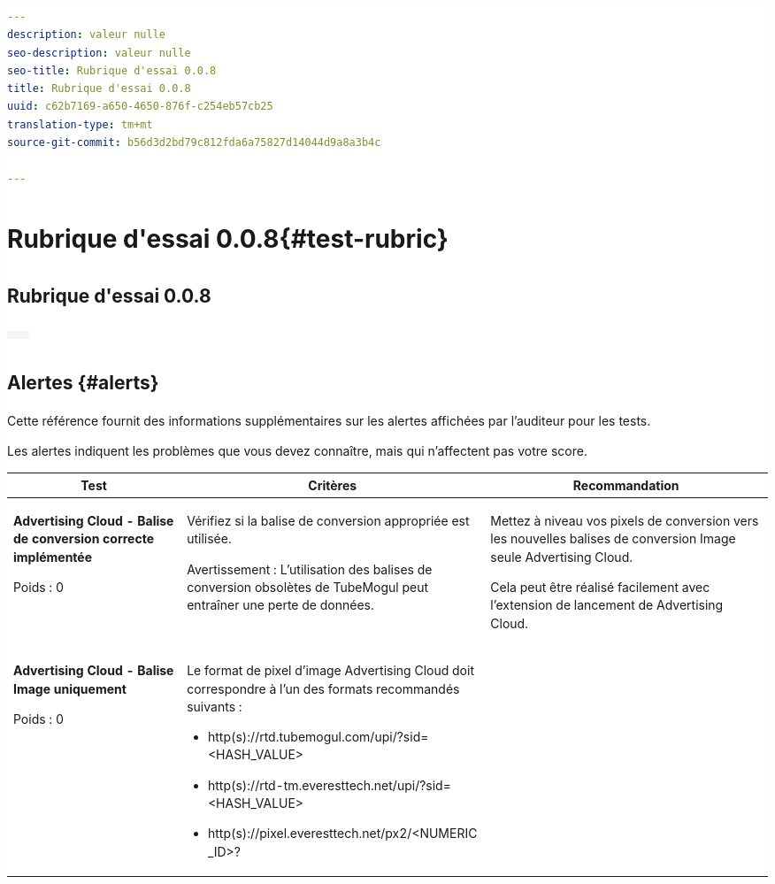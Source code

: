```yaml
---
description: valeur nulle
seo-description: valeur nulle
seo-title: Rubrique d'essai 0.0.8
title: Rubrique d'essai 0.0.8
uuid: c62b7169-a650-4650-876f-c254eb57cb25
translation-type: tm+mt
source-git-commit: b56d3d2bd79c812fda6a75827d14044d9a8a3b4c

---
```



# Rubrique d&#39;essai 0.0.8{#test-rubric}

## Rubrique d&#39;essai 0.0.8



![](assets/space.png)

## Alertes {#alerts}

Cette référence fournit des informations supplémentaires sur les alertes affichées par l’auditeur pour les tests.

Les alertes indiquent les problèmes que vous devez connaître, mais qui n’affectent pas votre score.

<table id="table_031432C9BB804A6F90E7FF572739E169"> 
  <thead> 
   <tr> 
    <th colname="col1" class="entry"> Test </th> 
    <th colname="col2" class="entry"> Critères </th> 
    <th colname="col3" class="entry"> Recommandation </th> 
   </tr>
  </thead>
  <tbody> 
   <tr> 
    <td colname="col1"> <p><b>Advertising Cloud - Balise de conversion correcte implémentée</b> </p> <p>Poids : 0 </p> </td> 
    <td colname="col2"> <p>Vérifiez si la balise de conversion appropriée est utilisée. </p> <p> <p>Avertissement :  L’utilisation des balises de conversion obsolètes de TubeMogul peut entraîner une perte de données. </p> </p> </td> 
    <td colname="col3"> <p>Mettez à niveau vos pixels de conversion vers les nouvelles balises de conversion Image seule Advertising Cloud. </p> <p>Cela peut être réalisé facilement avec l’extension de lancement de Advertising Cloud. </p> </td> 
   </tr> 
   <tr> 
    <td colname="col1"> <p><b>Advertising Cloud - Balise Image uniquement</b> </p> <p>Poids : 0 </p> </td> 
    <td colname="col2"> <p>Le format de pixel d’image Advertising Cloud doit correspondre à l’un des formats recommandés suivants : </p> <p> 
      <ul id="ul_D85BE9C8A8654DE890E1A814E3573D86"> 
       <li id="li_E2AEDD76AC7044E8AD6AE8375858D198"> <p><span class="codeph"> http(s)://rtd.tubemogul.com/upi/?sid=&lt;HASH_VALUE&gt;</span> </p> </li> 
       <li id="li_1EEFA03516BF445294B5EC5DED891758"> <p><span class="codeph"> http(s)://rtd-tm.everesttech.net/upi/?sid=&lt;HASH_VALUE&gt;</span> </p> </li> 
       <li id="li_F72206B142214217BDD34356D2F3D8AD"> <p><span class="codeph"> http(s)://pixel.everesttech.net/px2/&lt;NUMERIC_ID&gt;?</span> </p> </li> 
      </ul> </p> </td> 
